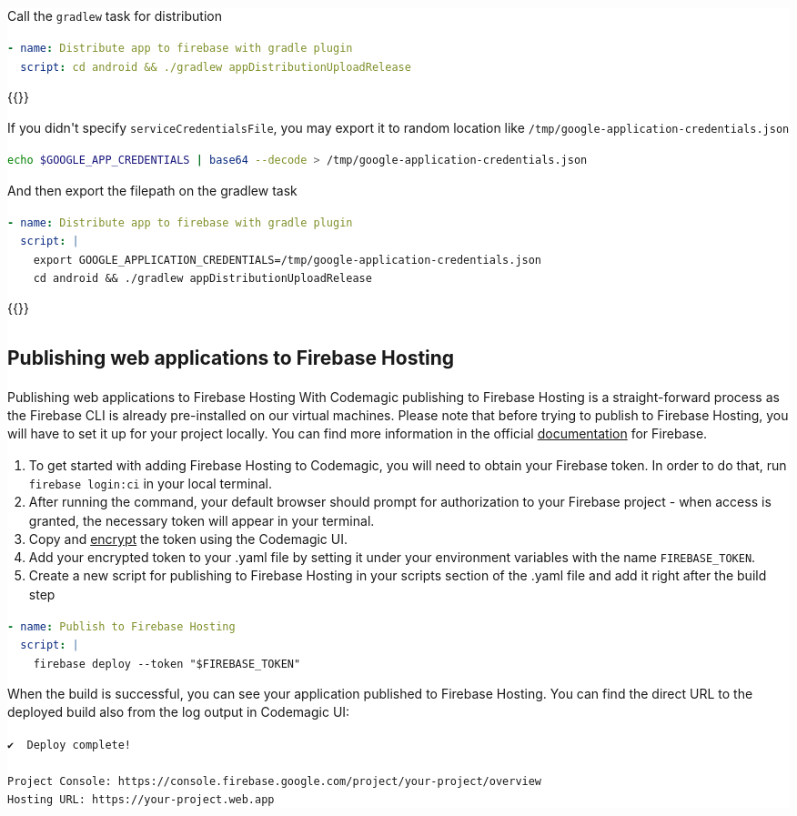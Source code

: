 Call the `gradlew` task for distribution

```yaml
- name: Distribute app to firebase with gradle plugin
  script: cd android && ./gradlew appDistributionUploadRelease
```

{{<notebox>}}

If you didn't specify `serviceCredentialsFile`, you may export it to random location like `/tmp/google-application-credentials.json`

```bash
echo $GOOGLE_APP_CREDENTIALS | base64 --decode > /tmp/google-application-credentials.json
```

And then export the filepath on the gradlew task

```yaml
- name: Distribute app to firebase with gradle plugin
  script: |
    export GOOGLE_APPLICATION_CREDENTIALS=/tmp/google-application-credentials.json
    cd android && ./gradlew appDistributionUploadRelease
```

{{</notebox>}}

## Publishing web applications to Firebase Hosting

Publishing web applications to Firebase Hosting With Codemagic publishing to Firebase Hosting is a straight-forward process as the Firebase CLI is already pre-installed on our virtual machines. Please note that before trying to publish to Firebase Hosting, you will have to set it up for your project locally. You can find more information in the official [documentation](https://firebase.google.com/docs/hosting/quickstart) for Firebase.

1. To get started with adding Firebase Hosting to Codemagic, you will need to obtain your Firebase token. In order to do that, run `firebase login:ci` in your local terminal. 
2. After running the command, your default browser should prompt for authorization to your Firebase project - when access is granted, the necessary token will appear in your terminal.
3. Copy and [encrypt](../building/encrypting/) the token using the Codemagic UI.
4. Add your encrypted token to your .yaml file by setting it under your environment variables with the name `FIREBASE_TOKEN`.
5. Create a new script for publishing to Firebase Hosting in your scripts section of the .yaml file and add it right after the build step

```yaml
- name: Publish to Firebase Hosting
  script: |
    firebase deploy --token "$FIREBASE_TOKEN"
```
When the build is successful, you can see your application published to Firebase Hosting. You can find the direct URL to the deployed build also from the log output in Codemagic UI:

```
✔  Deploy complete!

Project Console: https://console.firebase.google.com/project/your-project/overview
Hosting URL: https://your-project.web.app
```
